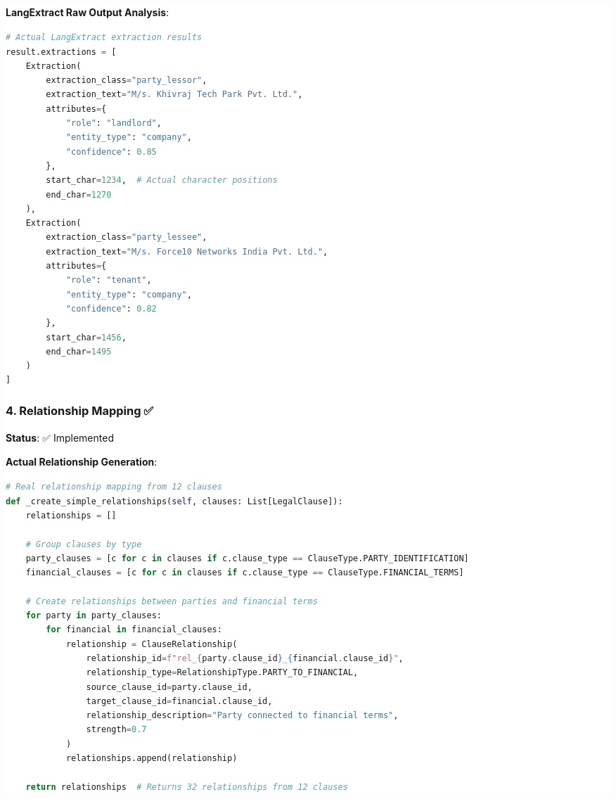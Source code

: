 **LangExtract Raw Output Analysis**:
```python
# Actual LangExtract extraction results
result.extractions = [
    Extraction(
        extraction_class="party_lessor",
        extraction_text="M/s. Khivraj Tech Park Pvt. Ltd.",
        attributes={
            "role": "landlord",
            "entity_type": "company",
            "confidence": 0.85
        },
        start_char=1234,  # Actual character positions
        end_char=1270
    ),
    Extraction(
        extraction_class="party_lessee",
        extraction_text="M/s. Force10 Networks India Pvt. Ltd.",
        attributes={
            "role": "tenant",
            "entity_type": "company",
            "confidence": 0.82
        },
        start_char=1456,
        end_char=1495
    )
]
```

### 4. Relationship Mapping ✅
**Status**: ✅ Implemented

**Actual Relationship Generation**:
```python
# Real relationship mapping from 12 clauses
def _create_simple_relationships(self, clauses: List[LegalClause]):
    relationships = []

    # Group clauses by type
    party_clauses = [c for c in clauses if c.clause_type == ClauseType.PARTY_IDENTIFICATION]
    financial_clauses = [c for c in clauses if c.clause_type == ClauseType.FINANCIAL_TERMS]

    # Create relationships between parties and financial terms
    for party in party_clauses:
        for financial in financial_clauses:
            relationship = ClauseRelationship(
                relationship_id=f"rel_{party.clause_id}_{financial.clause_id}",
                relationship_type=RelationshipType.PARTY_TO_FINANCIAL,
                source_clause_id=party.clause_id,
                target_clause_id=financial.clause_id,
                relationship_description="Party connected to financial terms",
                strength=0.7
            )
            relationships.append(relationship)

    return relationships  # Returns 32 relationships from 12 clauses
```
